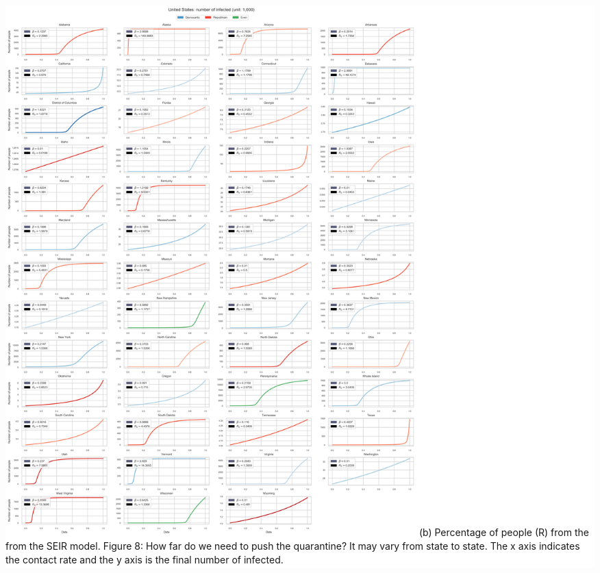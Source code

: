   <tr>
    <td align="center"><img width="600" src="./figures_us/US_contact_rate_R_0405.png"></td>
  </tr>
  <tr>
    <td>(b) Percentage of people (R) from the from the SEIR model.</td>
  </tr>
  <tr>
    <td>Figure 8: How far do we need to push the quarantine? It may vary from state to state. The x axis indicates the contact rate and the y axis is the final number of infected.</td>
  </tr>
</table>
